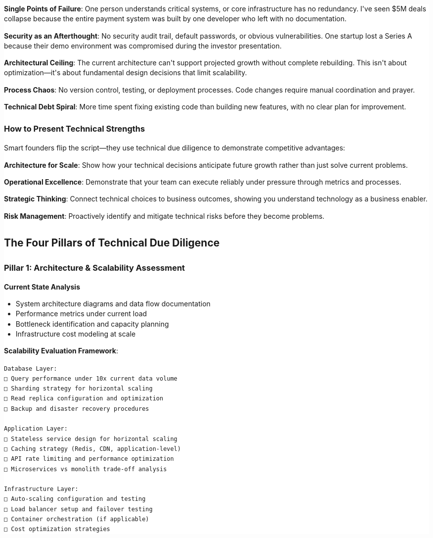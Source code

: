 **Single Points of Failure**: One person understands critical systems, or core infrastructure has no redundancy. I've seen $5M deals collapse because the entire payment system was built by one developer who left with no documentation.

**Security as an Afterthought**: No security audit trail, default passwords, or obvious vulnerabilities. One startup lost a Series A because their demo environment was compromised during the investor presentation.

**Architectural Ceiling**: The current architecture can't support projected growth without complete rebuilding. This isn't about optimization—it's about fundamental design decisions that limit scalability.

**Process Chaos**: No version control, testing, or deployment processes. Code changes require manual coordination and prayer.

**Technical Debt Spiral**: More time spent fixing existing code than building new features, with no clear plan for improvement.

### How to Present Technical Strengths

Smart founders flip the script—they use technical due diligence to demonstrate competitive advantages:

**Architecture for Scale**: Show how your technical decisions anticipate future growth rather than just solve current problems.

**Operational Excellence**: Demonstrate that your team can execute reliably under pressure through metrics and processes.

**Strategic Thinking**: Connect technical choices to business outcomes, showing you understand technology as a business enabler.

**Risk Management**: Proactively identify and mitigate technical risks before they become problems.

## The Four Pillars of Technical Due Diligence

### Pillar 1: Architecture & Scalability Assessment

**Current State Analysis**
- System architecture diagrams and data flow documentation
- Performance metrics under current load
- Bottleneck identification and capacity planning
- Infrastructure cost modeling at scale

**Scalability Evaluation Framework**:

```
Database Layer:
□ Query performance under 10x current data volume
□ Sharding strategy for horizontal scaling
□ Read replica configuration and optimization
□ Backup and disaster recovery procedures

Application Layer:
□ Stateless service design for horizontal scaling
□ Caching strategy (Redis, CDN, application-level)
□ API rate limiting and performance optimization
□ Microservices vs monolith trade-off analysis

Infrastructure Layer:
□ Auto-scaling configuration and testing
□ Load balancer setup and failover testing
□ Container orchestration (if applicable)
□ Cost optimization strategies
```
